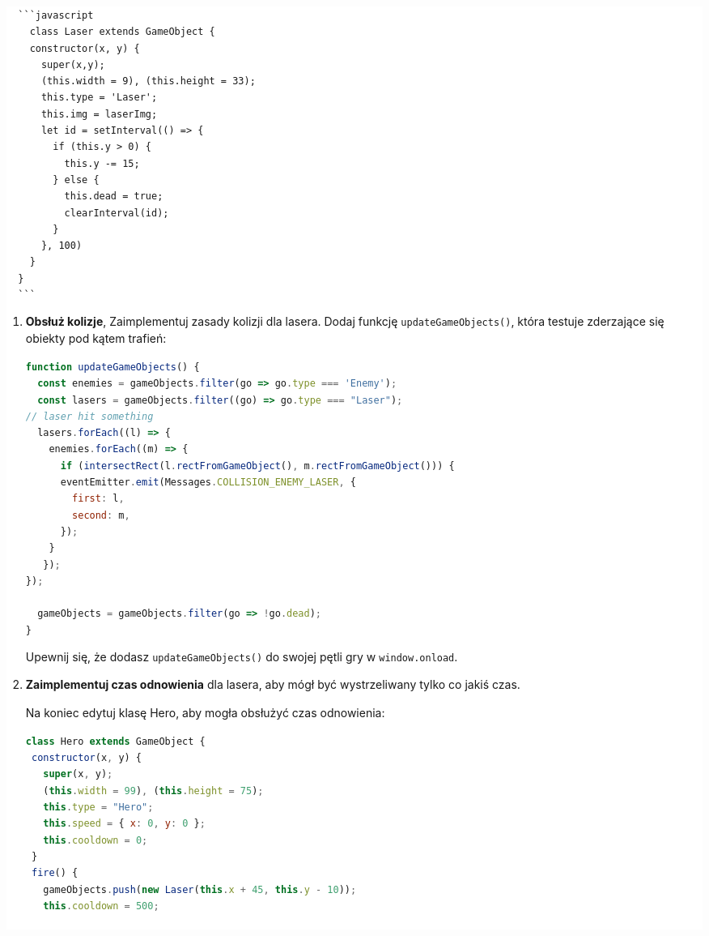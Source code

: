       ```javascript
        class Laser extends GameObject {
        constructor(x, y) {
          super(x,y);
          (this.width = 9), (this.height = 33);
          this.type = 'Laser';
          this.img = laserImg;
          let id = setInterval(() => {
            if (this.y > 0) {
              this.y -= 15;
            } else {
              this.dead = true;
              clearInterval(id);
            }
          }, 100)
        }
      }
      ```

   1. **Obsłuż kolizje**, Zaimplementuj zasady kolizji dla lasera. Dodaj funkcję `updateGameObjects()`, która testuje zderzające się obiekty pod kątem trafień:

      ```javascript
      function updateGameObjects() {
        const enemies = gameObjects.filter(go => go.type === 'Enemy');
        const lasers = gameObjects.filter((go) => go.type === "Laser");
      // laser hit something
        lasers.forEach((l) => {
          enemies.forEach((m) => {
            if (intersectRect(l.rectFromGameObject(), m.rectFromGameObject())) {
            eventEmitter.emit(Messages.COLLISION_ENEMY_LASER, {
              first: l,
              second: m,
            });
          }
         });
      });

        gameObjects = gameObjects.filter(go => !go.dead);
      }  
      ```

      Upewnij się, że dodasz `updateGameObjects()` do swojej pętli gry w `window.onload`.

   4. **Zaimplementuj czas odnowienia** dla lasera, aby mógł być wystrzeliwany tylko co jakiś czas.

      Na koniec edytuj klasę Hero, aby mogła obsłużyć czas odnowienia:

       ```javascript
      class Hero extends GameObject {
        constructor(x, y) {
          super(x, y);
          (this.width = 99), (this.height = 75);
          this.type = "Hero";
          this.speed = { x: 0, y: 0 };
          this.cooldown = 0;
        }
        fire() {
          gameObjects.push(new Laser(this.x + 45, this.y - 10));
          this.cooldown = 500;
    